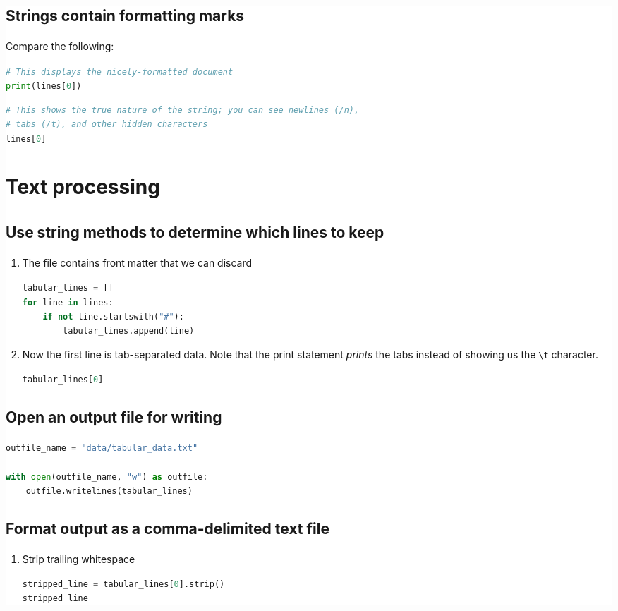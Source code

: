 ## Strings contain formatting marks

Compare the following:

``` python
# This displays the nicely-formatted document
print(lines[0])
```

``` python
# This shows the true nature of the string; you can see newlines (/n),
# tabs (/t), and other hidden characters
lines[0]
```

# Text processing

## Use string methods to determine which lines to keep

1.  The file contains front matter that we can discard

    ``` python
    tabular_lines = []
    for line in lines:
        if not line.startswith("#"):
            tabular_lines.append(line)
    ```

2.  Now the first line is tab-separated data. Note that the print statement *prints* the tabs instead of showing us the `\t` character.

    ``` python
    tabular_lines[0]
    ```

## Open an output file for writing

``` python
outfile_name = "data/tabular_data.txt"

with open(outfile_name, "w") as outfile:
    outfile.writelines(tabular_lines)
```

## Format output as a comma-delimited text file

1.  Strip trailing whitespace

    ``` python
    stripped_line = tabular_lines[0].strip()
    stripped_line
    ```
